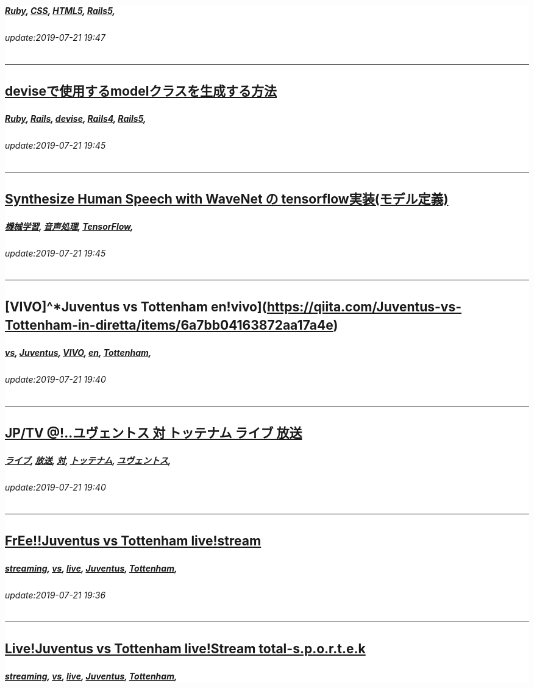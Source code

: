 ##### [Ruby](https://qiita.com/tags/Ruby), [CSS](https://qiita.com/tags/CSS), [HTML5](https://qiita.com/tags/HTML5), [Rails5](https://qiita.com/tags/Rails5), 
###### update:2019-07-21 19:47
---
## [deviseで使用するmodelクラスを生成する方法](https://qiita.com/bonoboz/items/f80da2a6da5b08405fa3)
##### [Ruby](https://qiita.com/tags/Ruby), [Rails](https://qiita.com/tags/Rails), [devise](https://qiita.com/tags/devise), [Rails4](https://qiita.com/tags/Rails4), [Rails5](https://qiita.com/tags/Rails5), 
###### update:2019-07-21 19:45
---
## [Synthesize Human Speech with WaveNet の tensorflow実装(モデル定義)](https://qiita.com/artemis5656/items/715fe464375ffa77b409)
##### [機械学習](https://qiita.com/tags/機械学習), [音声処理](https://qiita.com/tags/音声処理), [TensorFlow](https://qiita.com/tags/TensorFlow), 
###### update:2019-07-21 19:45
---
## [VIVO]^*Juventus vs Tottenham en!vivo](https://qiita.com/Juventus-vs-Tottenham-in-diretta/items/6a7bb04163872aa17a4e)
##### [vs](https://qiita.com/tags/vs), [Juventus](https://qiita.com/tags/Juventus), [VIVO](https://qiita.com/tags/VIVO), [en](https://qiita.com/tags/en), [Tottenham](https://qiita.com/tags/Tottenham), 
###### update:2019-07-21 19:40
---
## [JP/TV @!..ユヴェントス 対 トッテナム ライブ 放送](https://qiita.com/icc2019/items/0964b40f391d26ecc52a)
##### [ライブ](https://qiita.com/tags/ライブ), [放送](https://qiita.com/tags/放送), [対](https://qiita.com/tags/対), [トッテナム](https://qiita.com/tags/トッテナム), [ユヴェントス](https://qiita.com/tags/ユヴェントス), 
###### update:2019-07-21 19:40
---
## [FrEe!!Juventus vs Tottenham live!stream](https://qiita.com/wreqt20/items/fe0f8a8617517ea9b566)
##### [streaming](https://qiita.com/tags/streaming), [vs](https://qiita.com/tags/vs), [live](https://qiita.com/tags/live), [Juventus](https://qiita.com/tags/Juventus), [Tottenham](https://qiita.com/tags/Tottenham), 
###### update:2019-07-21 19:36
---
## [Live!Juventus vs Tottenham live!Stream total-s.p.o.r.t.e.k](https://qiita.com/wreqt20/items/fef25462fb44780607c7)
##### [streaming](https://qiita.com/tags/streaming), [vs](https://qiita.com/tags/vs), [live](https://qiita.com/tags/live), [Juventus](https://qiita.com/tags/Juventus), [Tottenham](https://qiita.com/tags/Tottenham), 